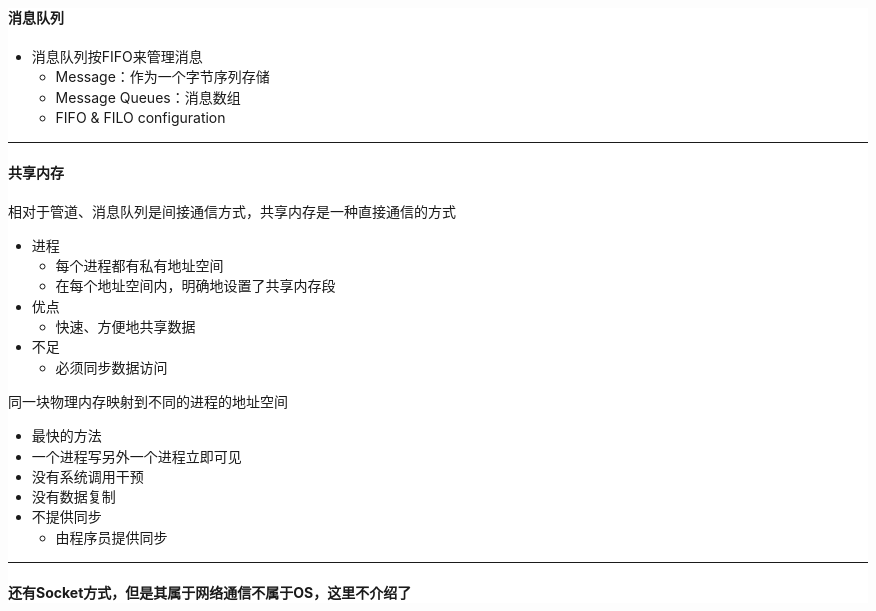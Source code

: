 
#### 消息队列

+ 消息队列按FIFO来管理消息
  + Message：作为一个字节序列存储
  + Message Queues：消息数组
  + FIFO & FILO configuration

---

#### 共享内存

相对于管道、消息队列是间接通信方式，共享内存是一种直接通信的方式

+ 进程
  + 每个进程都有私有地址空间
  + 在每个地址空间内，明确地设置了共享内存段
+ 优点
  + 快速、方便地共享数据
+ 不足
  + 必须同步数据访问

同一块物理内存映射到不同的进程的地址空间

+ 最快的方法
+ 一个进程写另外一个进程立即可见
+ 没有系统调用干预
+ 没有数据复制
+ 不提供同步
  + 由程序员提供同步

---

#### 还有Socket方式，但是其属于网络通信不属于OS，这里不介绍了











